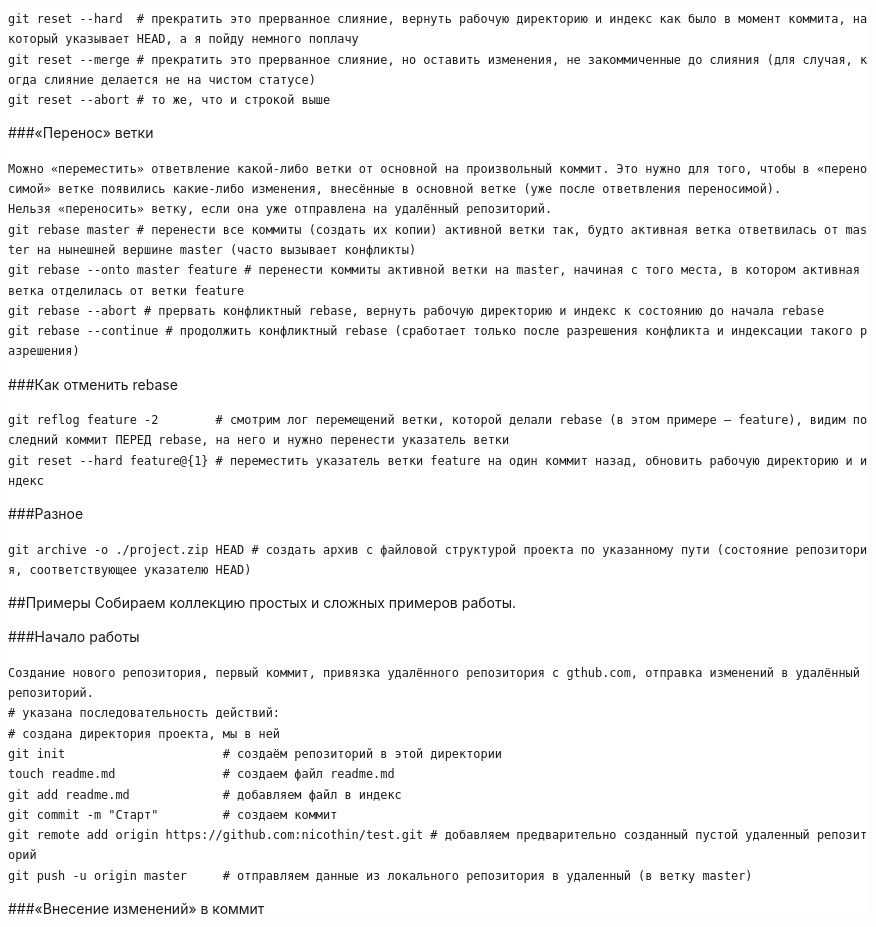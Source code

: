    git reset --hard  # прекратить это прерванное слияние, вернуть рабочую директорию и индекс как было в момент коммита, на который указывает HEAD, а я пойду немного поплачу
    git reset --merge # прекратить это прерванное слияние, но оставить изменения, не закоммиченные до слияния (для случая, когда слияние делается не на чистом статусе)
    git reset --abort # то же, что и строкой выше

###«Перенос» ветки
    
    Можно «переместить» ответвление какой-либо ветки от основной на произвольный коммит. Это нужно для того, чтобы в «переносимой» ветке появились какие-либо изменения, внесённые в основной ветке (уже после ответвления переносимой).
    Нельзя «переносить» ветку, если она уже отправлена на удалённый репозиторий.
    git rebase master # перенести все коммиты (создать их копии) активной ветки так, будто активная ветка ответвилась от master на нынешней вершине master (часто вызывает конфликты)
    git rebase --onto master feature # перенести коммиты активной ветки на master, начиная с того места, в котором активная ветка отделилась от ветки feature
    git rebase --abort # прервать конфликтный rebase, вернуть рабочую директорию и индекс к состоянию до начала rebase
    git rebase --continue # продолжить конфликтный rebase (сработает только после разрешения конфликта и индексации такого разрешения)

###Как отменить rebase

    git reflog feature -2        # смотрим лог перемещений ветки, которой делали rebase (в этом примере — feature), видим последний коммит ПЕРЕД rebase, на него и нужно перенести указатель ветки
    git reset --hard feature@{1} # переместить указатель ветки feature на один коммит назад, обновить рабочую директорию и индекс

###Разное
    
    git archive -o ./project.zip HEAD # создать архив с файловой структурой проекта по указанному пути (состояние репозитория, соответствующее указателю HEAD)
    
##Примеры
    Собираем коллекцию простых и сложных примеров работы.
  
###Начало работы

    Создание нового репозитория, первый коммит, привязка удалённого репозитория с gthub.com, отправка изменений в удалённый репозиторий.
    # указана последовательность действий:
    # создана директория проекта, мы в ней
    git init                      # создаём репозиторий в этой директории
    touch readme.md               # создаем файл readme.md
    git add readme.md             # добавляем файл в индекс
    git commit -m "Старт"         # создаем коммит
    git remote add origin https://github.com:nicothin/test.git # добавляем предварительно созданный пустой удаленный репозиторий
    git push -u origin master     # отправляем данные из локального репозитория в удаленный (в ветку master)

###«Внесение изменений» в коммит
